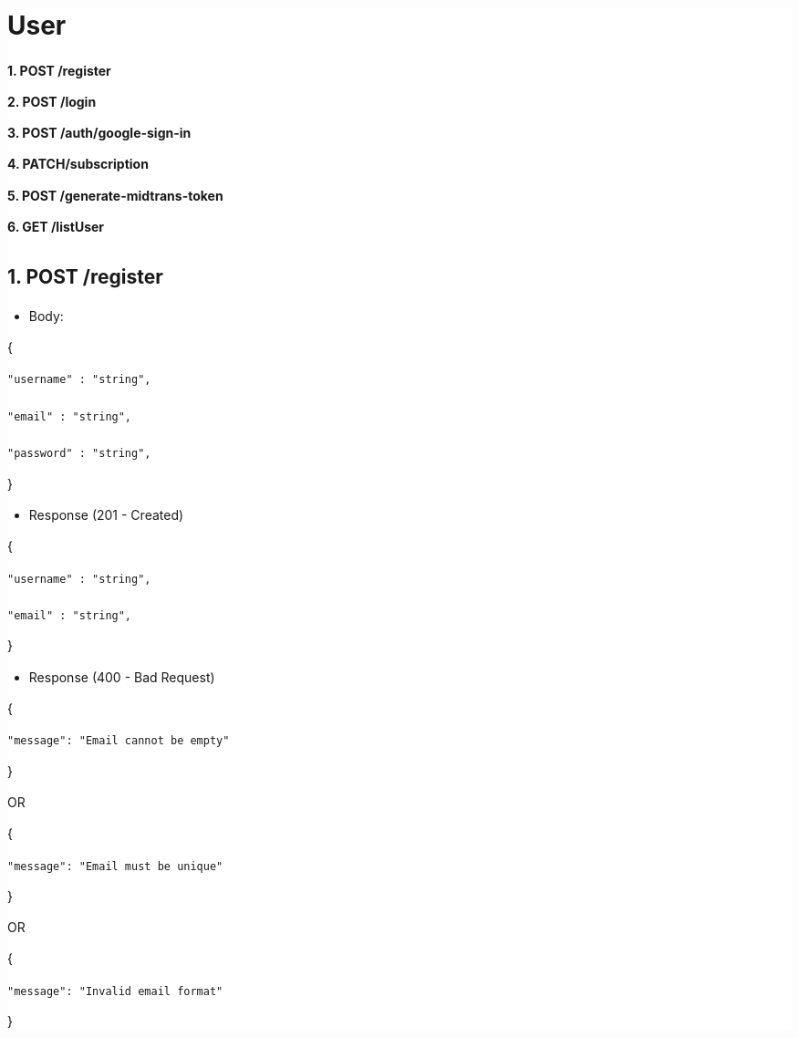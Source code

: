 # User

**1. POST /register**

**2. POST /login**

**3. POST /auth/google-sign-in**

**4. PATCH/subscription**

**5. POST /generate-midtrans-token**

**6. GET /listUser**

## 1. POST /register

- Body: 

{

    "username" : "string",

    "email" : "string", 

    "password" : "string",


}

- Response (201 - Created)

{

    "username" : "string",

    "email" : "string", 


}

- Response (400 - Bad Request)

{

    "message": "Email cannot be empty"

}

OR 

{

    "message": "Email must be unique"

}

OR

{

    "message": "Invalid email format"

}
